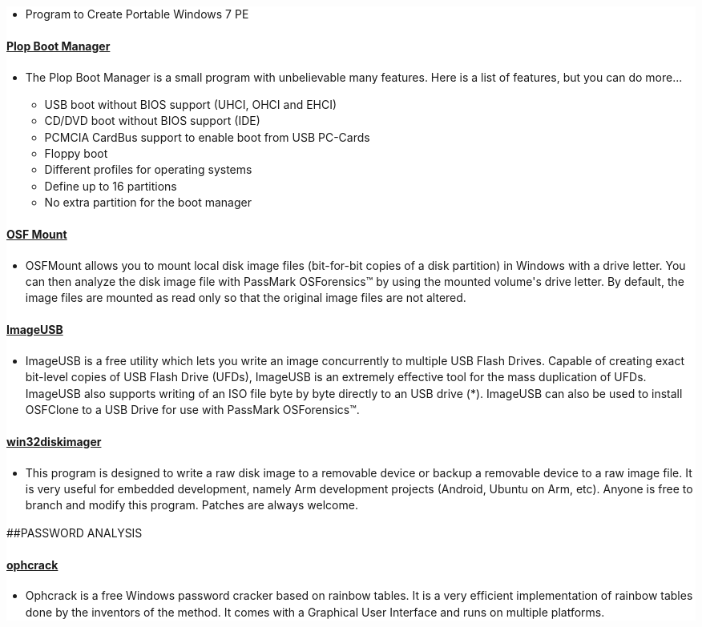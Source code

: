 
- Program to Create Portable Windows 7 PE


#### [Plop Boot Manager](http://www.plop.at/en/bootmanagers.html)


- The Plop Boot Manager is a small program with unbelievable many features.
Here is a list of features, but you can do more...

  - USB boot without BIOS support (UHCI, OHCI and EHCI)
  - CD/DVD boot without BIOS support (IDE)
  - PCMCIA CardBus support to enable boot from USB PC-Cards
  - Floppy boot
  - Different profiles for operating systems
  - Define up to 16 partitions
  - No extra partition for the boot manager


#### [OSF Mount](http://www.osforensics.com/tools/mount-disk-images.html)


- OSFMount allows you to mount local disk image files (bit-for-bit copies of a disk partition) in Windows with a drive letter. You can then analyze the disk image file with PassMark OSForensics™ by using the mounted volume's drive letter. By default, the image files are mounted as read only so that the original image files are not altered.


#### [ImageUSB](http://www.osforensics.com/tools/write-usb-images.html)


- ImageUSB is a free utility which lets you write an image concurrently to multiple USB Flash Drives. Capable of creating exact bit-level copies of USB Flash Drive (UFDs), ImageUSB is an extremely effective tool for the mass duplication of UFDs. ImageUSB also supports writing of an ISO file byte by byte directly to an USB drive (*). ImageUSB can also be used to install OSFClone to a USB Drive for use with PassMark OSForensics™.


#### [win32diskimager](http://sourceforge.net/projects/win32diskimager/)


- This program is designed to write a raw disk image to a removable device or backup a removable device to a raw image file. It is very useful for embedded development, namely Arm development projects (Android, Ubuntu on Arm, etc). Anyone is free to branch and modify this program. Patches are always welcome.


<a name="PASSWORD ANALYSIS"/>
##PASSWORD ANALYSIS

#### [ophcrack](http://ophcrack.sourceforge.net/)


- Ophcrack is a free Windows password cracker based on rainbow tables. It is a very efficient implementation of rainbow tables done by the inventors of the method. It comes with a Graphical User Interface and runs on multiple platforms.

